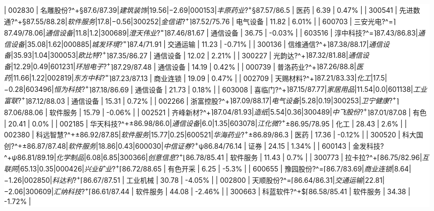 | 002830 | 名雕股份?^+$§87.6/87.39  |   建筑装饰   |   19.56   |  -2.69% |
| 000153 | 丰原药业?^+$§87.57/86.5  |     医药     |    6.39   |  0.47%  |
| 300541 | 先进数通?^+$§87.55/88.28 |   软件服务   |    17.8   |  -0.56% |
| 300252 |  金信诺?^+$⌉87.52/75.76  |   电气设备   |   11.82   |  6.01%  |
| 600703 | 三安光电?^=$⌉87.49/78.06 |   通信设备   |    11.8   |   1.2%  |
| 300689 | 澄天伟业?^=$⌉87.46/81.67 |   通信设备   |   36.75   |  -0.03% |
| 603516 | 淳中科技?^=$⌉87.43/86.83 |   通信设备   |   35.08   |  1.62%  |
| 000885 | 城发环境?^=$⌉87.4/71.91  |   交通运输   |   11.23   |  -0.71% |
| 300136 | 信维通信?^+$⌉87.38/88.17 |   通信设备   |   35.93   |  1.04%  |
| 300053 |  欧比特?^+$⌉87.35/86.27  |   通信设备   |   12.02   |  2.21%  |
| 300227 |  光韵达?^+$⌉87.32/81.88  |   通信设备   |   12.29   |  0.49%  |
| 601231 | 环旭电子?^+$⌉87.29/87.48 |   通信设备   |   14.19   |  0.42%  |
| 000739 | 普洛药业?^+$⌉87.26/88.8  |     医药     |   11.66   |  1.22%  |
| 002819 | 东方中科?^=$⌉87.23/87.13 |   商业连锁   |   19.09   |  0.47%  |
| 002709 | 天赐材料?^+$⌉87.21/83.33 |     化工     |    17.5   |  -0.28% |
| 603496 | 恒为科技?^+$⌉87.18/86.69 |   通信设备   |   21.73   |  0.18%  |
| 603008 |  喜临门?^+$⌉87.15/87.77  |   家居用品   |   11.54   |   0.0%  |
| 601138 | 工业富联?^+$⌉87.12/88.03 |   通信设备   |   15.31   |  0.72%  |
| 002266 | 浙富控股?^+$⌉87.09/88.17 |   电气设备   |    5.28   |  0.19%  |
| 300253 | 卫宁健康?^+$⌉87.06/88.06 |   软件服务   |   15.79   |  -0.06% |
| 002521 | 齐峰新材?^+$⌉87.04/81.93 |     造纸     |    5.54   |  0.36%  |
| 300489 | 中飞股份?^+$⌉87.01/87.08 |     有色     |   20.41   |   0.0%  |
| 002185 | 华天科技?^+$±86.98/86.0  |   通信设备   |    6.0    |  1.35%  |
| 603078 |  江化微?^+$±86.95/78.95  |     化工     |   28.43   |   2.6%  |
| 002380 | 科远智慧?^+$±86.92/87.85 |   软件服务   |   15.77   |  0.25%  |
| 600521 | 华海药业?^+$±86.89/86.3  |     医药     |   17.36   |  -0.12% |
| 300520 | 科大国创?^+$±86.87/87.48 |   软件服务   |   18.86   |  0.43%  |
| 600030 | 中信证券?^+$ψ86.84/76.14 |     证券     |   24.15   |  1.34%  |
| 600143 | 金发科技?^+$ψ86.81/89.19 |   化学制品   |    6.08   |  6.85%  |
| 300366 | 创意信息?^+$⌊86.78/85.41 |   软件服务   |   11.43   |   0.7%  |
| 300773 |  拉卡拉?^+$⌈86.75/82.96  |    互联网    |   65.13   |  0.35%  |
| 000426 | 兴业矿业?^+$⌈86.72/88.65 |   有色开采   |    6.25   |  -5.3%  |
| 600655 | 豫园股份?^=$⌈86.7/83.69  |   商业连锁   |    8.64   |  -1.26% |
| 002850 |  科达利?^+$⌈86.67/87.51  |   工业机械   |   30.78   |  -4.05% |
| 002800 | 天顺股份?^=$⌈86.64/86.31 |   交通运输   |   22.81   |  -2.06% |
| 300609 | 汇纳科技?^+$⌈86.61/87.44 |   软件服务   |   44.08   |  -2.46% |
| 300663 | 科蓝软件?^+$⌈86.58/85.41 |   软件服务   |   34.38   |  -1.72% |